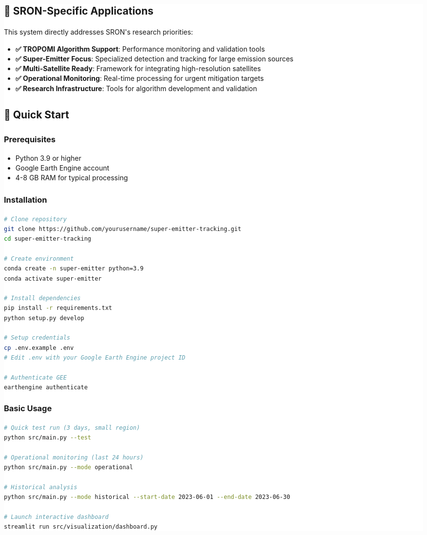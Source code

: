 ## 🎯 SRON-Specific Applications

This system directly addresses SRON's research priorities:

- **✅ TROPOMI Algorithm Support**: Performance monitoring and validation tools
- **✅ Super-Emitter Focus**: Specialized detection and tracking for large emission sources
- **✅ Multi-Satellite Ready**: Framework for integrating high-resolution satellites
- **✅ Operational Monitoring**: Real-time processing for urgent mitigation targets
- **✅ Research Infrastructure**: Tools for algorithm development and validation

## 🔧 Quick Start

### Prerequisites
- Python 3.9 or higher
- Google Earth Engine account
- 4-8 GB RAM for typical processing

### Installation

```bash
# Clone repository
git clone https://github.com/yourusername/super-emitter-tracking.git
cd super-emitter-tracking

# Create environment
conda create -n super-emitter python=3.9
conda activate super-emitter

# Install dependencies
pip install -r requirements.txt
python setup.py develop

# Setup credentials
cp .env.example .env
# Edit .env with your Google Earth Engine project ID

# Authenticate GEE
earthengine authenticate
```

### Basic Usage

```bash
# Quick test run (3 days, small region)
python src/main.py --test

# Operational monitoring (last 24 hours)
python src/main.py --mode operational

# Historical analysis
python src/main.py --mode historical --start-date 2023-06-01 --end-date 2023-06-30

# Launch interactive dashboard
streamlit run src/visualization/dashboard.py
```
